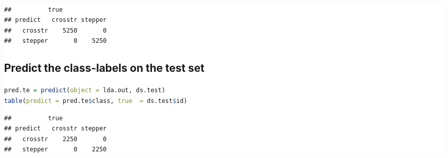 ```
##          true
## predict   crosstr stepper
##   crosstr    5250       0
##   stepper       0    5250
```

## Predict the class-labels on the test set


```r
pred.te = predict(object = lda.out, ds.test)
table(predict = pred.te$class, true  = ds.test$id)
```

```
##          true
## predict   crosstr stepper
##   crosstr    2250       0
##   stepper       0    2250
```


